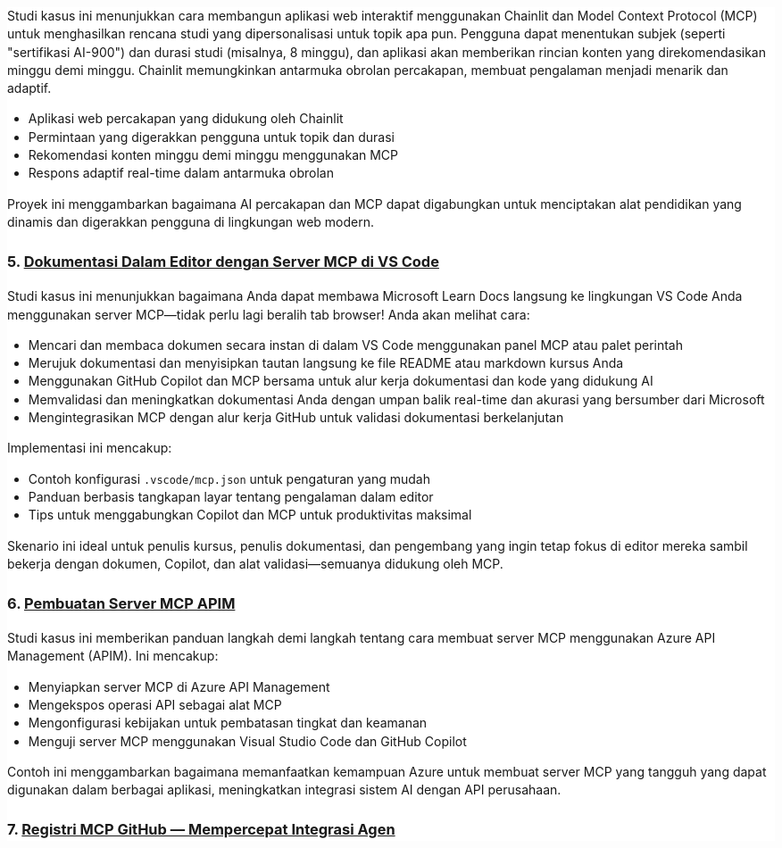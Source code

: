 Studi kasus ini menunjukkan cara membangun aplikasi web interaktif menggunakan Chainlit dan Model Context Protocol (MCP) untuk menghasilkan rencana studi yang dipersonalisasi untuk topik apa pun. Pengguna dapat menentukan subjek (seperti "sertifikasi AI-900") dan durasi studi (misalnya, 8 minggu), dan aplikasi akan memberikan rincian konten yang direkomendasikan minggu demi minggu. Chainlit memungkinkan antarmuka obrolan percakapan, membuat pengalaman menjadi menarik dan adaptif.

- Aplikasi web percakapan yang didukung oleh Chainlit
- Permintaan yang digerakkan pengguna untuk topik dan durasi
- Rekomendasi konten minggu demi minggu menggunakan MCP
- Respons adaptif real-time dalam antarmuka obrolan

Proyek ini menggambarkan bagaimana AI percakapan dan MCP dapat digabungkan untuk menciptakan alat pendidikan yang dinamis dan digerakkan pengguna di lingkungan web modern.

### 5. [Dokumentasi Dalam Editor dengan Server MCP di VS Code](./docs-mcp/README.md)

Studi kasus ini menunjukkan bagaimana Anda dapat membawa Microsoft Learn Docs langsung ke lingkungan VS Code Anda menggunakan server MCP—tidak perlu lagi beralih tab browser! Anda akan melihat cara:

- Mencari dan membaca dokumen secara instan di dalam VS Code menggunakan panel MCP atau palet perintah
- Merujuk dokumentasi dan menyisipkan tautan langsung ke file README atau markdown kursus Anda
- Menggunakan GitHub Copilot dan MCP bersama untuk alur kerja dokumentasi dan kode yang didukung AI
- Memvalidasi dan meningkatkan dokumentasi Anda dengan umpan balik real-time dan akurasi yang bersumber dari Microsoft
- Mengintegrasikan MCP dengan alur kerja GitHub untuk validasi dokumentasi berkelanjutan

Implementasi ini mencakup:

- Contoh konfigurasi `.vscode/mcp.json` untuk pengaturan yang mudah
- Panduan berbasis tangkapan layar tentang pengalaman dalam editor
- Tips untuk menggabungkan Copilot dan MCP untuk produktivitas maksimal

Skenario ini ideal untuk penulis kursus, penulis dokumentasi, dan pengembang yang ingin tetap fokus di editor mereka sambil bekerja dengan dokumen, Copilot, dan alat validasi—semuanya didukung oleh MCP.

### 6. [Pembuatan Server MCP APIM](./apimsample.md)

Studi kasus ini memberikan panduan langkah demi langkah tentang cara membuat server MCP menggunakan Azure API Management (APIM). Ini mencakup:

- Menyiapkan server MCP di Azure API Management
- Mengekspos operasi API sebagai alat MCP
- Mengonfigurasi kebijakan untuk pembatasan tingkat dan keamanan
- Menguji server MCP menggunakan Visual Studio Code dan GitHub Copilot

Contoh ini menggambarkan bagaimana memanfaatkan kemampuan Azure untuk membuat server MCP yang tangguh yang dapat digunakan dalam berbagai aplikasi, meningkatkan integrasi sistem AI dengan API perusahaan.

### 7. [Registri MCP GitHub — Mempercepat Integrasi Agen](https://github.com/mcp)
